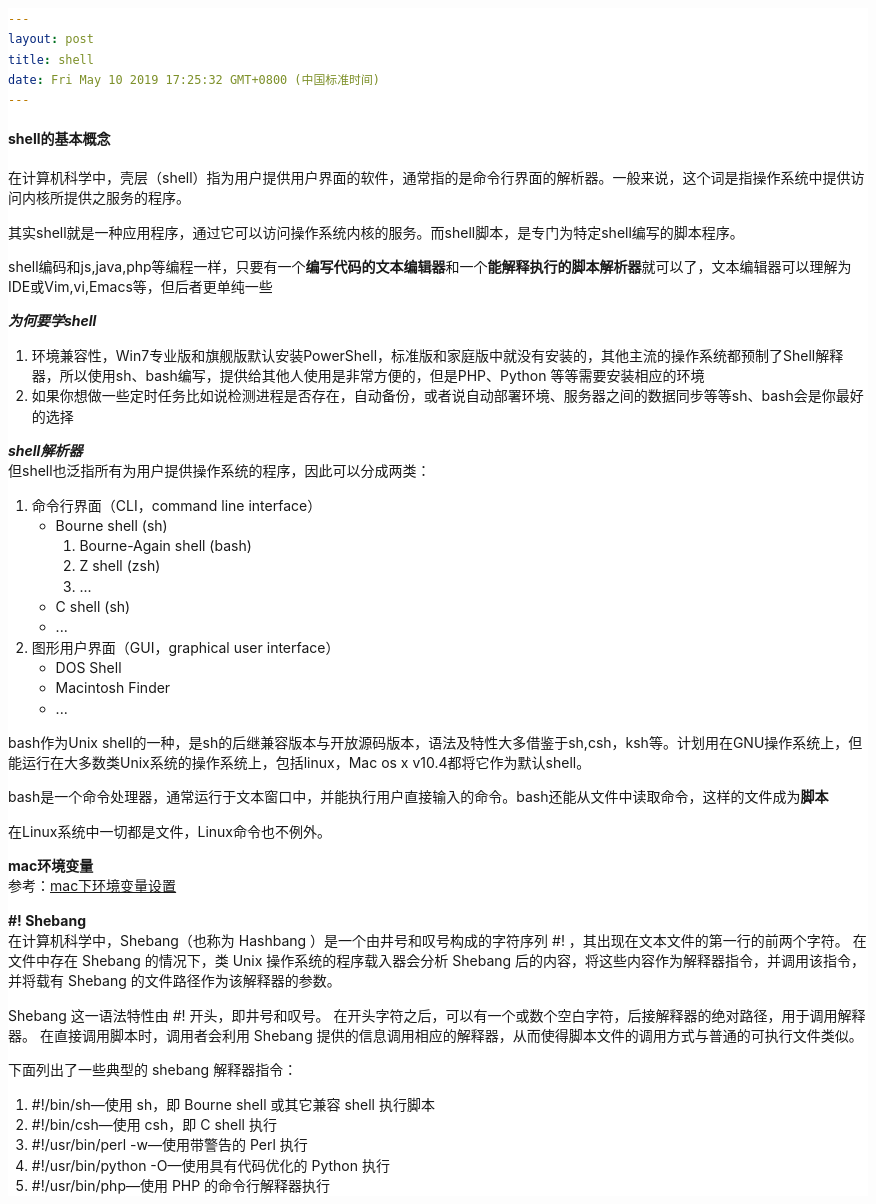 ```yaml
---
layout: post
title: shell
date: Fri May 10 2019 17:25:32 GMT+0800 (中国标准时间)
---
```



#### shell的基本概念
在计算机科学中，壳层（shell）指为用户提供用户界面的软件，通常指的是命令行界面的解析器。一般来说，这个词是指操作系统中提供访问内核所提供之服务的程序。

其实shell就是一种应用程序，通过它可以访问操作系统内核的服务。而shell脚本，是专门为特定shell编写的脚本程序。

shell编码和js,java,php等编程一样，只要有一个**编写代码的文本编辑器**和一个**能解释执行的脚本解析器**就可以了，文本编辑器可以理解为IDE或Vim,vi,Emacs等，但后者更单纯一些

***为何要学shell***<br/>
1. 环境兼容性，Win7专业版和旗舰版默认安装PowerShell，标准版和家庭版中就没有安装的，其他主流的操作系统都预制了Shell解释器，所以使用sh、bash编写，提供给其他人使用是非常方便的，但是PHP、Python 等等需要安装相应的环境
2. 如果你想做一些定时任务比如说检测进程是否存在，自动备份，或者说自动部署环境、服务器之间的数据同步等等sh、bash会是你最好的选择

***shell解析器***<br/>
但shell也泛指所有为用户提供操作系统的程序，因此可以分成两类：
1. 命令行界面（CLI，command line interface）
	- Bourne shell (sh)
		1. Bourne-Again shell (bash)
		2. Z shell (zsh)
		3. ...
	- C shell (sh)
	- ...
2. 图形用户界面（GUI，graphical user interface）
	- DOS Shell
	- Macintosh Finder
	- ...

bash作为Unix shell的一种，是sh的后继兼容版本与开放源码版本，语法及特性大多借鉴于sh,csh，ksh等。计划用在GNU操作系统上，但能运行在大多数类Unix系统的操作系统上，包括linux，Mac os x v10.4都将它作为默认shell。

bash是一个命令处理器，通常运行于文本窗口中，并能执行用户直接输入的命令。bash还能从文件中读取命令，这样的文件成为**脚本**

在Linux系统中一切都是文件，Linux命令也不例外。

**mac环境变量**<br/>
参考：[mac下环境变量设置][macEnviromentSet]<br/>

**#! Shebang**<br/>
在计算机科学中，Shebang（也称为 Hashbang ）是一个由井号和叹号构成的字符序列 #! ，其出现在文本文件的第一行的前两个字符。 在文件中存在 Shebang 的情况下，类 Unix 操作系统的程序载入器会分析 Shebang 后的内容，将这些内容作为解释器指令，并调用该指令，并将载有 Shebang 的文件路径作为该解释器的参数。

Shebang 这一语法特性由 #! 开头，即井号和叹号。 在开头字符之后，可以有一个或数个空白字符，后接解释器的绝对路径，用于调用解释器。 在直接调用脚本时，调用者会利用 Shebang 提供的信息调用相应的解释器，从而使得脚本文件的调用方式与普通的可执行文件类似。

下面列出了一些典型的 shebang 解释器指令：
1. #!/bin/sh—使用 sh，即 Bourne shell 或其它兼容 shell 执行脚本
2. #!/bin/csh—使用 csh，即 C shell 执行
3. #!/usr/bin/perl -w—使用带警告的 Perl 执行
4. #!/usr/bin/python -O—使用具有代码优化的 Python 执行
5. #!/usr/bin/php—使用 PHP 的命令行解释器执行


[viCommonUseUrl]: http://c.biancheng.net/cpp/html/2735.html
[chomdUseUrl]: http://www.runoob.com/linux/linux-comm-chmod.html
[macEnviromentSet]: http://www.runoob.com/linux/linux-comm-chmod.html